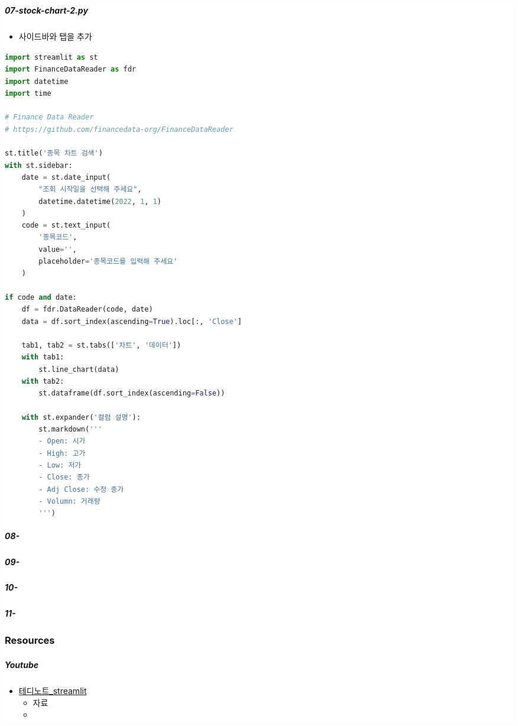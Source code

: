 ##### 07-stock-chart-2.py
- 사이드바와 탭을 추가
```python
import streamlit as st
import FinanceDataReader as fdr
import datetime
import time

# Finance Data Reader
# https://github.com/financedata-org/FinanceDataReader

st.title('종목 차트 검색')
with st.sidebar:
    date = st.date_input(
        "조회 시작일을 선택해 주세요",
        datetime.datetime(2022, 1, 1)
    )
    code = st.text_input(
        '종목코드',
        value='',
        placeholder='종목코드를 입력해 주세요'
    )

if code and date:
    df = fdr.DataReader(code, date)
    data = df.sort_index(ascending=True).loc[:, 'Close']

    tab1, tab2 = st.tabs(['차트', '데이터'])
    with tab1:    
        st.line_chart(data)
    with tab2:
        st.dataframe(df.sort_index(ascending=False))

    with st.expander('컬럼 설명'):
        st.markdown('''
        - Open: 시가
        - High: 고가
        - Low: 저가
        - Close: 종가
        - Adj Close: 수정 종가
        - Volumn: 거래량
        ''')
```


##### 08-

##### 09-

##### 10-

##### 11-



### Resources

#####  Youtube
- [테디노트_streamlit](https://youtube.com/playlist?list=PLIMb_GuNnFweSpt4s8BhlN7EggZnWWqy6&si=KyDREwhISrMc6Q1P)
	- 자료 
	- 